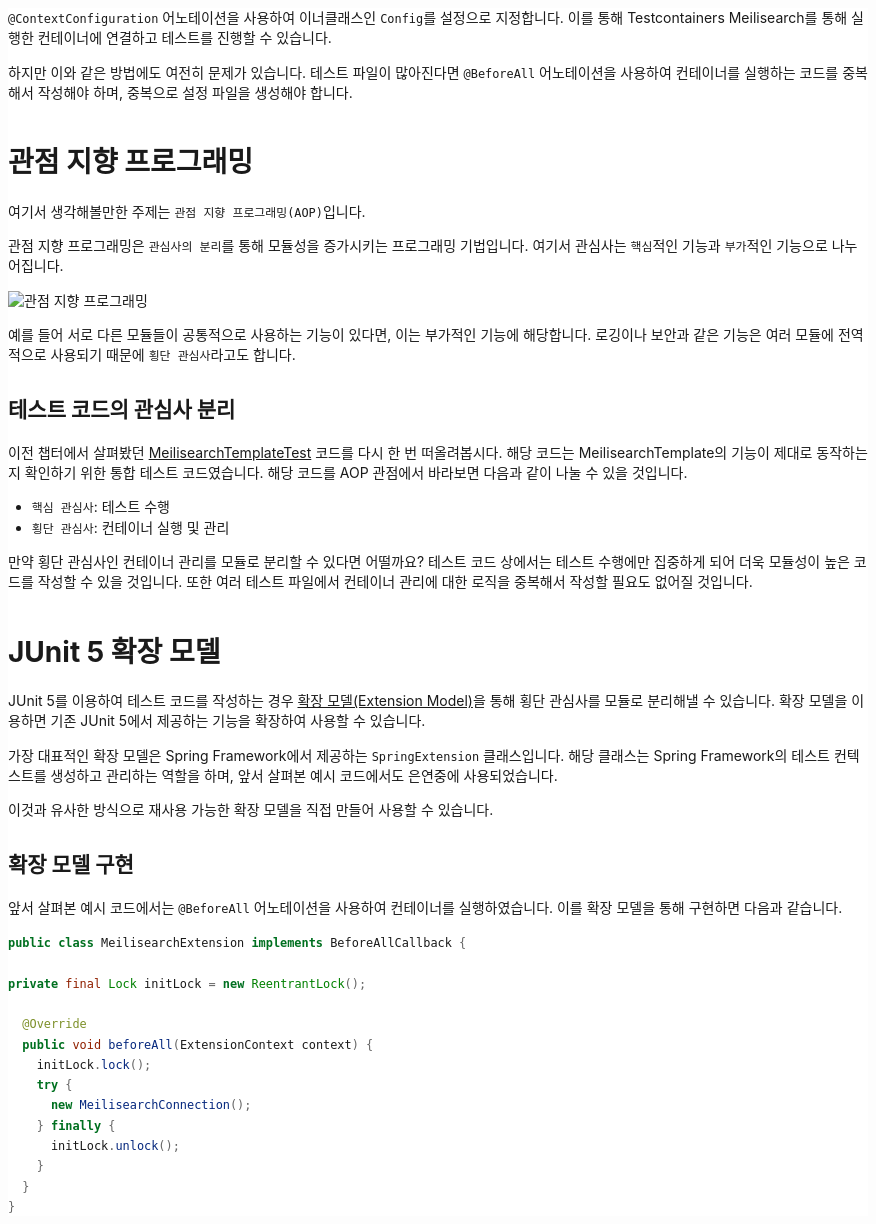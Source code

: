 `@ContextConfiguration` 어노테이션을 사용하여 이너클래스인 `Config`를 설정으로 지정합니다.
이를 통해 Testcontainers Meilisearch를 통해 실행한 컨테이너에 연결하고 테스트를 진행할 수 있습니다.

하지만 이와 같은 방법에도 여전히 문제가 있습니다.
테스트 파일이 많아진다면 `@BeforeAll` 어노테이션을 사용하여 컨테이너를 실행하는 코드를 중복해서 작성해야 하며, 중복으로 설정 파일을 생성해야 합니다.

# 관점 지향 프로그래밍

여기서 생각해볼만한 주제는 `관점 지향 프로그래밍(AOP)`입니다.

관점 지향 프로그래밍은 `관심사의 분리`를 통해 모듈성을 증가시키는 프로그래밍 기법입니다.
여기서 관심사는 `핵심`적인 기능과 `부가`적인 기능으로 나누어집니다.

![관점 지향 프로그래밍](https://cdn.codegym.cc/images/article/905659f3-ca60-47ed-847d-e3184c26b152/512.jpeg)

예를 들어 서로 다른 모듈들이 공통적으로 사용하는 기능이 있다면, 이는 부가적인 기능에 해당합니다.
로깅이나 보안과 같은 기능은 여러 모듈에 전역적으로 사용되기 때문에 `횡단 관심사`라고도 합니다.

## 테스트 코드의 관심사 분리

이전 챕터에서 살펴봤던 [MeilisearchTemplateTest](#전체-예시-코드) 코드를 다시 한 번 떠올려봅시다.
해당 코드는 MeilisearchTemplate의 기능이 제대로 동작하는 지 확인하기 위한 통합 테스트 코드였습니다.
해당 코드를 AOP 관점에서 바라보면 다음과 같이 나눌 수 있을 것입니다.

- `핵심 관심사`: 테스트 수행
- `횡단 관심사`: 컨테이너 실행 및 관리

만약 횡단 관심사인 컨테이너 관리를 모듈로 분리할 수 있다면 어떨까요?
테스트 코드 상에서는 테스트 수행에만 집중하게 되어 더욱 모듈성이 높은 코드를 작성할 수 있을 것입니다.
또한 여러 테스트 파일에서 컨테이너 관리에 대한 로직을 중복해서 작성할 필요도 없어질 것입니다.

# JUnit 5 확장 모델

JUnit 5를 이용하여 테스트 코드를 작성하는 경우 [확장 모델(Extension Model)](https://junit.org/junit5/docs/snapshot/user-guide/#extensions)을 통해 횡단 관심사를 모듈로 분리해낼 수 있습니다. 확장 모델을 이용하면 기존 JUnit 5에서 제공하는 기능을 확장하여 사용할 수 있습니다.

가장 대표적인 확장 모델은 Spring Framework에서 제공하는 `SpringExtension` 클래스입니다.
해당 클래스는 Spring Framework의 테스트 컨텍스트를 생성하고 관리하는 역할을 하며, 앞서 살펴본 예시 코드에서도 은연중에 사용되었습니다.

이것과 유사한 방식으로 재사용 가능한 확장 모델을 직접 만들어 사용할 수 있습니다.

## 확장 모델 구현

앞서 살펴본 예시 코드에서는 `@BeforeAll` 어노테이션을 사용하여 컨테이너를 실행하였습니다.
이를 확장 모델을 통해 구현하면 다음과 같습니다. 

```java
public class MeilisearchExtension implements BeforeAllCallback {

private final Lock initLock = new ReentrantLock();

  @Override
  public void beforeAll(ExtensionContext context) {
    initLock.lock();
    try {
      new MeilisearchConnection();
    } finally {
      initLock.unlock();
    }
  }
}
```
